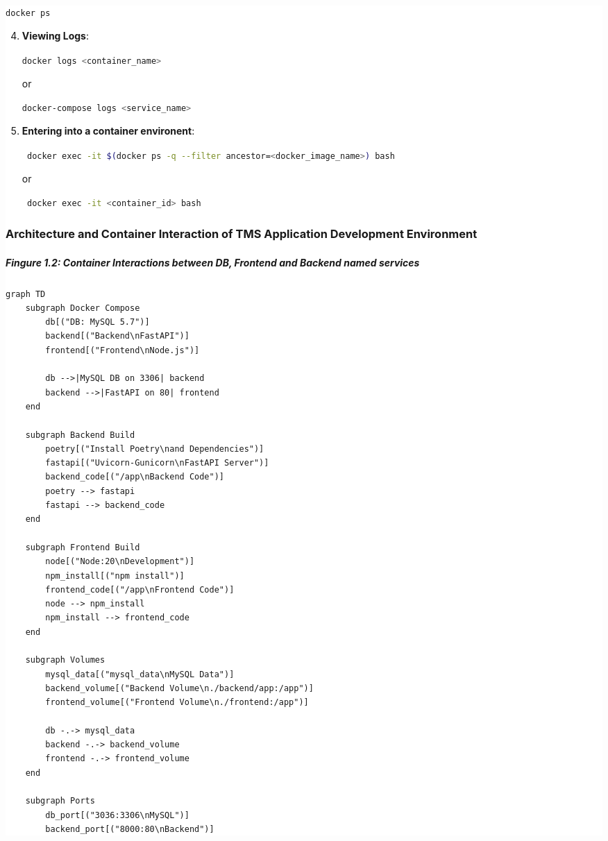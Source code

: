    ```bash
   docker ps
   ```
4. **Viewing Logs**:
   ```bash
   docker logs <container_name>
   ```
   or
   ```bash
   docker-compose logs <service_name>
   ```
5. **Entering into a container environent**:
   ```bash
    docker exec -it $(docker ps -q --filter ancestor=<docker_image_name>) bash
   ```
   or
   ```bash
    docker exec -it <container_id> bash
   ```

### Architecture and Container Interaction of TMS Application Development Environment

##### Fingure 1.2: Container Interactions between DB, Frontend and Backend named services

```mermaid
graph TD
    subgraph Docker Compose
        db[("DB: MySQL 5.7")]
        backend[("Backend\nFastAPI")]
        frontend[("Frontend\nNode.js")]

        db -->|MySQL DB on 3306| backend
        backend -->|FastAPI on 80| frontend
    end

    subgraph Backend Build
        poetry[("Install Poetry\nand Dependencies")]
        fastapi[("Uvicorn-Gunicorn\nFastAPI Server")]
        backend_code[("/app\nBackend Code")]
        poetry --> fastapi
        fastapi --> backend_code
    end

    subgraph Frontend Build
        node[("Node:20\nDevelopment")]
        npm_install[("npm install")]
        frontend_code[("/app\nFrontend Code")]
        node --> npm_install
        npm_install --> frontend_code
    end

    subgraph Volumes
        mysql_data[("mysql_data\nMySQL Data")]
        backend_volume[("Backend Volume\n./backend/app:/app")]
        frontend_volume[("Frontend Volume\n./frontend:/app")]

        db -.-> mysql_data
        backend -.-> backend_volume
        frontend -.-> frontend_volume
    end

    subgraph Ports
        db_port[("3036:3306\nMySQL")]
        backend_port[("8000:80\nBackend")]
```